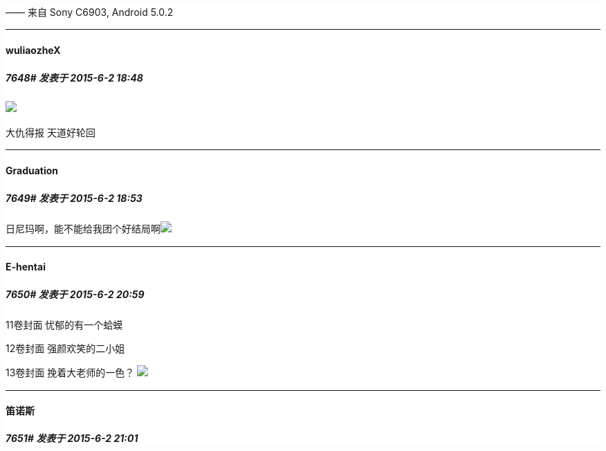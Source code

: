 —— 来自 Sony C6903, Android 5.0.2







-----

####  wuliaozheX  
##### 7648#       发表于 2015-6-2 18:48



<img src="http://ww3.sinaimg.cn/mw690/afcb2587jw1espxthwlz9j20jy0k00w7.jpg" referrerpolicy="no-referrer">

大仇得报
天道好轮回







-----

####  Graduation  
##### 7649#       发表于 2015-6-2 18:53




日尼玛啊，能不能给我团个好结局啊<img src="https://static.saraba1st.com/image/smiley/face/178.gif" referrerpolicy="no-referrer">







-----

####  E-hentai  
##### 7650#       发表于 2015-6-2 20:59




11卷封面 忧郁的有一个蛤蟆

12卷封面 强颜欢笑的二小姐

13卷封面 挽着大老师的一色？
<img src="https://static.saraba1st.com/image/smiley/face/91.gif" referrerpolicy="no-referrer">







-----

####  笛诺斯  
##### 7651#       发表于 2015-6-2 21:01

